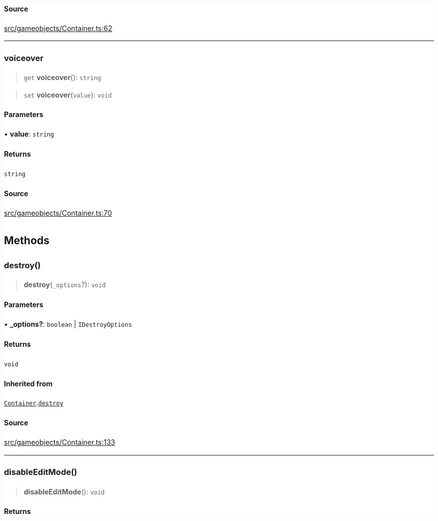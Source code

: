#### Source

[src/gameobjects/Container.ts:62](https://github.com/relishinc/dill-pixel/blob/10f512f7f577ca5e74162827f11215b28df5ca97/src/gameobjects/Container.ts#L62)

***

### voiceover

> `get` **voiceover**(): `string`

> `set` **voiceover**(`value`): `void`

#### Parameters

• **value**: `string`

#### Returns

`string`

#### Source

[src/gameobjects/Container.ts:70](https://github.com/relishinc/dill-pixel/blob/10f512f7f577ca5e74162827f11215b28df5ca97/src/gameobjects/Container.ts#L70)

## Methods

### destroy()

> **destroy**(`_options`?): `void`

#### Parameters

• **\_options?**: `boolean` \| `IDestroyOptions`

#### Returns

`void`

#### Inherited from

[`Container`](/api/classes/container/).[`destroy`](/api/classes/container/#destroy)

#### Source

[src/gameobjects/Container.ts:133](https://github.com/relishinc/dill-pixel/blob/10f512f7f577ca5e74162827f11215b28df5ca97/src/gameobjects/Container.ts#L133)

***

### disableEditMode()

> **disableEditMode**(): `void`

#### Returns
